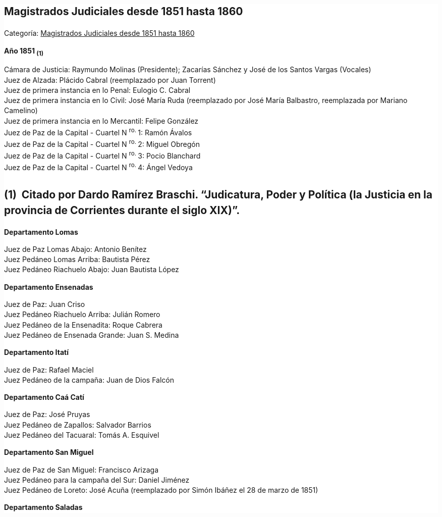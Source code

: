 ## Magistrados Judiciales desde 1851 hasta 1860

Categoría: [Magistrados Judiciales desde 1851 hasta 1860](http://descubrircorrientes.com.ar/2012/index.php/2893-cronologias/cronologias-del-periodo-independiente/poder-judicial-de-la-provincia-de-corrientes/nomina-de-magistrados-judiciales-1845-1889/magistrados-judiciales-desde-1851-hasta-1860)

**Año 1851 <sub><span><span><span>(1)</span></span></span></sub>**

Cámara de Justicia: Raymundo Molinas (Presidente); Zacarías Sánchez y José de los Santos Vargas (Vocales)  
Juez de Alzada: Plácido Cabral (reemplazado por Juan Torrent)  
Juez de primera instancia en lo Penal: Eulogio C. Cabral  
Juez de primera instancia en lo Civil: José María Ruda (reemplazado por José María Balbastro, reemplazada por Mariano Camelino)  
Juez de primera instancia en lo Mercantil: Felipe González  
Juez de Paz de la Capital - Cuartel N <sup><span><span>ro. </span></span></sup> 1: Ramón Ávalos  
Juez de Paz de la Capital - Cuartel N <sup><span><span>ro. </span></span></sup> 2: Miguel Obregón  
Juez de Paz de la Capital - Cuartel N <sup><span><span>ro. </span></span></sup> 3: Pocio Blanchard  
Juez de Paz de la Capital - Cuartel N <sup><span><span>ro. </span></span></sup> 4: Ángel Vedoya

## **(1)**  Citado por Dardo Ramírez Braschi. “Judicatura, Poder y Política (la Justicia en la provincia de Corrientes durante el siglo XIX)”.

**Departamento Lomas**

Juez de Paz Lomas Abajo: Antonio Benítez  
Juez Pedáneo Lomas Arriba: Bautista Pérez  
Juez Pedáneo Riachuelo Abajo: Juan Bautista López

**Departamento Ensenadas**

Juez de Paz: Juan Criso  
Juez Pedáneo Riachuelo Arriba: Julián Romero  
Juez Pedáneo de la Ensenadita: Roque Cabrera  
Juez Pedáneo de Ensenada Grande: Juan S. Medina

**Departamento Itatí**

Juez de Paz: Rafael Maciel  
Juez Pedáneo de la campaña: Juan de Dios Falcón

**Departamento Caá Catí**

Juez de Paz: José Pruyas  
Juez Pedáneo de Zapallos: Salvador Barrios  
Juez Pedáneo del Tacuaral: Tomás A. Esquivel

**Departamento San Miguel**

Juez de Paz de San Miguel: Francisco Arizaga  
Juez Pedáneo para la campaña del Sur: Daniel Jiménez  
Juez Pedáneo de Loreto: José Acuña (reemplazado por Simón Ibáñez el 28 de marzo de 1851)

**Departamento Saladas**
